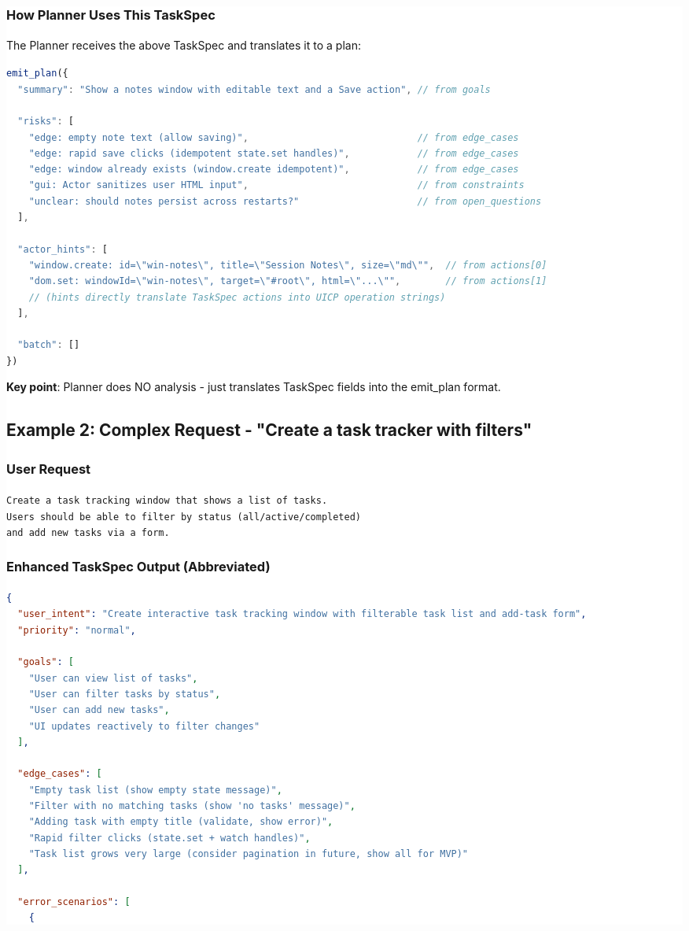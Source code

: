 ### How Planner Uses This TaskSpec

The Planner receives the above TaskSpec and translates it to a plan:

```javascript
emit_plan({
  "summary": "Show a notes window with editable text and a Save action", // from goals

  "risks": [
    "edge: empty note text (allow saving)",                              // from edge_cases
    "edge: rapid save clicks (idempotent state.set handles)",            // from edge_cases
    "edge: window already exists (window.create idempotent)",            // from edge_cases
    "gui: Actor sanitizes user HTML input",                              // from constraints
    "unclear: should notes persist across restarts?"                     // from open_questions
  ],

  "actor_hints": [
    "window.create: id=\"win-notes\", title=\"Session Notes\", size=\"md\"",  // from actions[0]
    "dom.set: windowId=\"win-notes\", target=\"#root\", html=\"...\"",        // from actions[1]
    // (hints directly translate TaskSpec actions into UICP operation strings)
  ],

  "batch": []
})
```

**Key point**: Planner does NO analysis - just translates TaskSpec fields into the emit_plan format.

## Example 2: Complex Request - "Create a task tracker with filters"

### User Request
```
Create a task tracking window that shows a list of tasks.
Users should be able to filter by status (all/active/completed)
and add new tasks via a form.
```

### Enhanced TaskSpec Output (Abbreviated)

```json
{
  "user_intent": "Create interactive task tracking window with filterable task list and add-task form",
  "priority": "normal",

  "goals": [
    "User can view list of tasks",
    "User can filter tasks by status",
    "User can add new tasks",
    "UI updates reactively to filter changes"
  ],

  "edge_cases": [
    "Empty task list (show empty state message)",
    "Filter with no matching tasks (show 'no tasks' message)",
    "Adding task with empty title (validate, show error)",
    "Rapid filter clicks (state.set + watch handles)",
    "Task list grows very large (consider pagination in future, show all for MVP)"
  ],

  "error_scenarios": [
    {
```